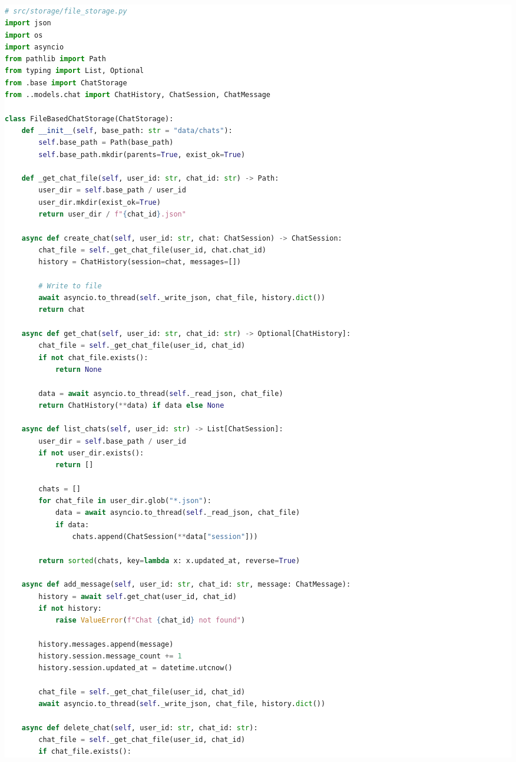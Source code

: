 ```python
# src/storage/file_storage.py
import json
import os
import asyncio
from pathlib import Path
from typing import List, Optional
from .base import ChatStorage
from ..models.chat import ChatHistory, ChatSession, ChatMessage

class FileBasedChatStorage(ChatStorage):
    def __init__(self, base_path: str = "data/chats"):
        self.base_path = Path(base_path)
        self.base_path.mkdir(parents=True, exist_ok=True)

    def _get_chat_file(self, user_id: str, chat_id: str) -> Path:
        user_dir = self.base_path / user_id
        user_dir.mkdir(exist_ok=True)
        return user_dir / f"{chat_id}.json"

    async def create_chat(self, user_id: str, chat: ChatSession) -> ChatSession:
        chat_file = self._get_chat_file(user_id, chat.chat_id)
        history = ChatHistory(session=chat, messages=[])

        # Write to file
        await asyncio.to_thread(self._write_json, chat_file, history.dict())
        return chat

    async def get_chat(self, user_id: str, chat_id: str) -> Optional[ChatHistory]:
        chat_file = self._get_chat_file(user_id, chat_id)
        if not chat_file.exists():
            return None

        data = await asyncio.to_thread(self._read_json, chat_file)
        return ChatHistory(**data) if data else None

    async def list_chats(self, user_id: str) -> List[ChatSession]:
        user_dir = self.base_path / user_id
        if not user_dir.exists():
            return []

        chats = []
        for chat_file in user_dir.glob("*.json"):
            data = await asyncio.to_thread(self._read_json, chat_file)
            if data:
                chats.append(ChatSession(**data["session"]))

        return sorted(chats, key=lambda x: x.updated_at, reverse=True)

    async def add_message(self, user_id: str, chat_id: str, message: ChatMessage):
        history = await self.get_chat(user_id, chat_id)
        if not history:
            raise ValueError(f"Chat {chat_id} not found")

        history.messages.append(message)
        history.session.message_count += 1
        history.session.updated_at = datetime.utcnow()

        chat_file = self._get_chat_file(user_id, chat_id)
        await asyncio.to_thread(self._write_json, chat_file, history.dict())

    async def delete_chat(self, user_id: str, chat_id: str):
        chat_file = self._get_chat_file(user_id, chat_id)
        if chat_file.exists():
```